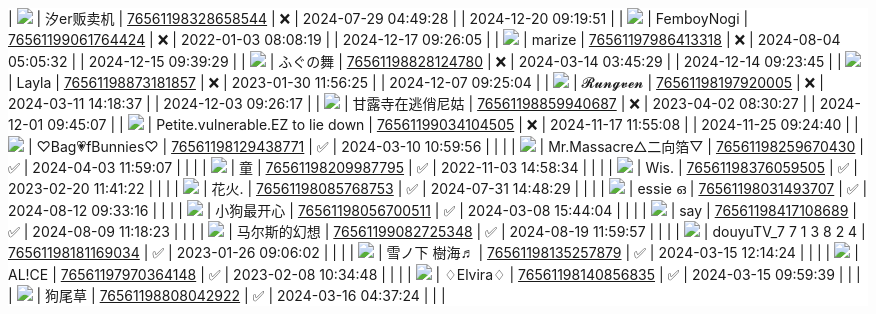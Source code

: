 | ![](https://avatars.steamstatic.com/b140215e9f3dc69efc94ca0448d8acd42dbe44d3.jpg) | 汐er贩卖机                           | [76561198328658544](https://steamcommunity.com/profiles/76561198328658544/) | ❌           | 2024-07-29 04:49:28 |          | 2024-12-20 09:19:51 |
| ![](https://avatars.steamstatic.com/bbedcb5444cf1c414d663d898adbab501d07c67d.jpg) | FemboyNogi                       | [76561199061764424](https://steamcommunity.com/profiles/76561199061764424/) | ❌           | 2022-01-03 08:08:19 |          | 2024-12-17 09:26:05 |
| ![](https://avatars.steamstatic.com/ae6316dcc8747e6056c783339ec8a63828688108.jpg) | marize                           | [76561197986413318](https://steamcommunity.com/profiles/76561197986413318/) | ❌           | 2024-08-04 05:05:32 |          | 2024-12-15 09:39:29 |
| ![](https://avatars.steamstatic.com/a43031de09d4252e7deaee139141d1e2486a55c2.jpg) | ふぐの舞                             | [76561198828124780](https://steamcommunity.com/profiles/76561198828124780/) | ❌           | 2024-03-14 03:45:29 |          | 2024-12-14 09:23:45 |
| ![](https://avatars.steamstatic.com/96161c3a3255fc13b886d8a68d87099bd1de7e97.jpg) | Layla                            | [76561198873181857](https://steamcommunity.com/profiles/76561198873181857/) | ❌           | 2023-01-30 11:56:25 |          | 2024-12-07 09:25:04 |
| ![](https://avatars.steamstatic.com/09417d3130376fc536b86c3dbfa341ef283a7642.jpg) | 𝓡𝓾𝓷𝓰𝓿𝓮𝓷                          | [76561198197920005](https://steamcommunity.com/profiles/76561198197920005/) | ❌           | 2024-03-11 14:18:37 |          | 2024-12-03 09:26:17 |
| ![](https://avatars.steamstatic.com/89678e866b14b0bf85ac086e7bc62144d3b0a40b.jpg) | 甘露寺在逃俏尼姑                         | [76561198859940687](https://steamcommunity.com/profiles/76561198859940687/) | ❌           | 2023-04-02 08:30:27 |          | 2024-12-01 09:45:07 |
| ![](https://avatars.steamstatic.com/286f28e90f400088fb884bba0870d53d6ed00daa.jpg) | Petite.vulnerable.EZ to lie down | [76561199034104505](https://steamcommunity.com/profiles/76561199034104505/) | ❌           | 2024-11-17 11:55:08 |          | 2024-11-25 09:24:40 |
| ![](https://avatars.steamstatic.com/cb2c288dbdaca19c6c30edbae1238aeb6a2064b4.jpg) | ♡Bag💗fBunnies♡                   | [76561198129438771](https://steamcommunity.com/profiles/76561198129438771/) | ✅           | 2024-03-10 10:59:56 |          |                     |
| ![](https://avatars.steamstatic.com/ca7fd3279c423f17b473dcca1dda4e7db5c3eb00.jpg) | Mr.Massacre△二向箔▽                 | [76561198259670430](https://steamcommunity.com/profiles/76561198259670430/) | ✅           | 2024-04-03 11:59:07 |          |                     |
| ![](https://avatars.steamstatic.com/79d695feee5a3adf593644fab5b43456dc791969.jpg) | 童                                | [76561198209987795](https://steamcommunity.com/profiles/76561198209987795/) | ✅           | 2022-11-03 14:58:34 |          |                     |
| ![](https://avatars.steamstatic.com/e5270379ffeccd473cf57aa4ae454c01f67ae92e.jpg) | Wis.                             | [76561198376059505](https://steamcommunity.com/profiles/76561198376059505/) | ✅           | 2023-02-20 11:41:22 |          |                     |
| ![](https://avatars.steamstatic.com/38f22aaea71994fba52bcf65727e15aa4a1de7b0.jpg) | 花火.                              | [76561198085768753](https://steamcommunity.com/profiles/76561198085768753/) | ✅           | 2024-07-31 14:48:29 |          |                     |
| ![](https://avatars.steamstatic.com/d03d71a0bf80c754c147d9c997d2d491d47a9ad3.jpg) | essie ഒ                          | [76561198031493707](https://steamcommunity.com/profiles/76561198031493707/) | ✅           | 2024-08-12 09:33:16 |          |                     |
| ![](https://avatars.steamstatic.com/ed699c70566f1478646afaa6dbcbf8be51e1999d.jpg) | 小狗最开心                            | [76561198056700511](https://steamcommunity.com/profiles/76561198056700511/) | ✅           | 2024-03-08 15:44:04 |          |                     |
| ![](https://avatars.steamstatic.com/42df8547b6fe0078aeb250d8eb2098a2bee2830c.jpg) | say                              | [76561198417108689](https://steamcommunity.com/profiles/76561198417108689/) | ✅           | 2024-08-09 11:18:23 |          |                     |
| ![](https://avatars.steamstatic.com/1a14bb848b01cd0981980ab751bb0dc27ec301ac.jpg) | 马尔斯的幻想                           | [76561199082725348](https://steamcommunity.com/profiles/76561199082725348/) | ✅           | 2024-08-19 11:59:57 |          |                     |
| ![](https://avatars.steamstatic.com/8bc3e81eb09cb7272a0c010028636b83995d809f.jpg) | douyuTV_7 7 1 3 8 2 4            | [76561198181169034](https://steamcommunity.com/profiles/76561198181169034/) | ✅           | 2023-01-26 09:06:02 |          |                     |
| ![](https://avatars.steamstatic.com/8b817298bfcf0f77cc0faaba9a37a8fbb919e464.jpg) | 雪ノ下 樹海♬                          | [76561198135257879](https://steamcommunity.com/profiles/76561198135257879/) | ✅           | 2024-03-15 12:14:24 |          |                     |
| ![](https://avatars.steamstatic.com/02bb964771cbf87715c6bc9ee37741180586bb25.jpg) | AL!CE                            | [76561197970364148](https://steamcommunity.com/profiles/76561197970364148/) | ✅           | 2023-02-08 10:34:48 |          |                     |
| ![](https://avatars.steamstatic.com/fd0f838b2ff283d2dae82d4e84a147e415b70050.jpg) | ♢Elvira♢                         | [76561198140856835](https://steamcommunity.com/profiles/76561198140856835/) | ✅           | 2024-03-15 09:59:39 |          |                     |
| ![](https://avatars.steamstatic.com/bc98de35119c69e285850ec958d26dca99e5c7e5.jpg) | 狗尾草                              | [76561198808042922](https://steamcommunity.com/profiles/76561198808042922/) | ✅           | 2024-03-16 04:37:24 |          |                     |